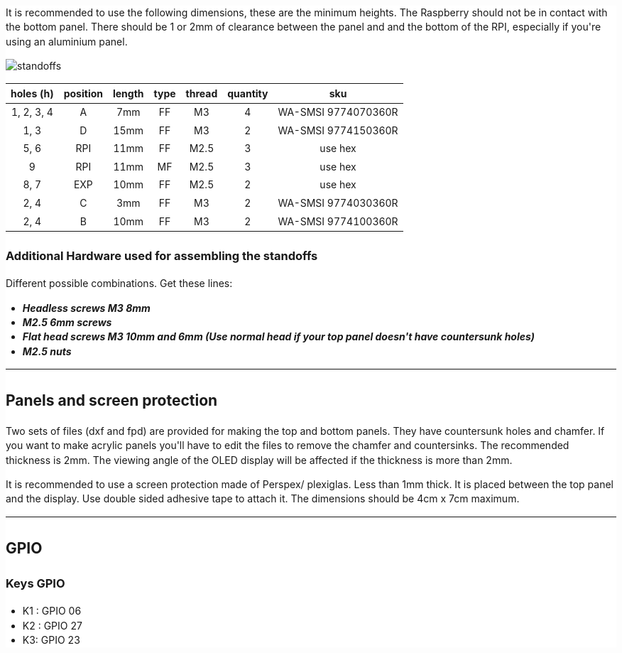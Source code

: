 It is recommended to use the following dimensions, these are the minimum heights. The Raspberry should not be in contact with the bottom panel. There should be 1 or 2mm of clearance between the panel and and the bottom of the RPI, especially if you're using an aluminium panel.

![standoffs](images/standoffs.png)


| holes (h) | position | length  | type  | thread | quantity | sku
| :---: | :---: |:-------: | :-----: | :------: | :--------: | :----:
| 1, 2, 3, 4 | A | 7mm   | FF  | M3 | 4 | WA-SMSI 9774070360R
| 1, 3 | D  | 15mm   |  FF | M3  | 2 | WA-SMSI 9774150360R
| 5, 6  | RPI | 11mm  | FF  | M2.5 | 3 | use hex
| 9   | RPI | 11mm  | MF  | M2.5 | 3 | use hex
| 8, 7   | EXP | 10mm  | FF  | M2.5 | 2 | use hex
| 2, 4 | C | 3mm   |  FF | M3  | 2 | WA-SMSI 9774030360R
| 2, 4 | B | 10mm |  FF | M3  | 2 | WA-SMSI 9774100360R


### Additional Hardware used for assembling the standoffs
Different possible combinations. Get these lines:
- ***Headless screws M3 8mm***   
- ***M2.5 6mm screws***
- ***Flat head screws M3 10mm and 6mm (Use normal head if your top panel doesn't have countersunk holes)***
- ***M2.5 nuts***


___
## Panels and screen protection
Two sets of files (dxf and fpd) are provided for making the top and bottom panels. They have countersunk holes and chamfer. If you want to make acrylic panels you'll have to edit the files to remove the chamfer and countersinks. The recommended thickness is 2mm. The viewing angle of the OLED display will be affected if the thickness is more than 2mm.

It is recommended to use a screen protection made of Perspex/ plexiglas. Less than 1mm thick. It is placed between the top panel and the display. Use double sided adhesive tape to attach it. The dimensions should be 4cm x 7cm maximum.
____

## GPIO

### Keys GPIO

- K1 : GPIO 06
- K2 : GPIO 27
- K3: GPIO 23
